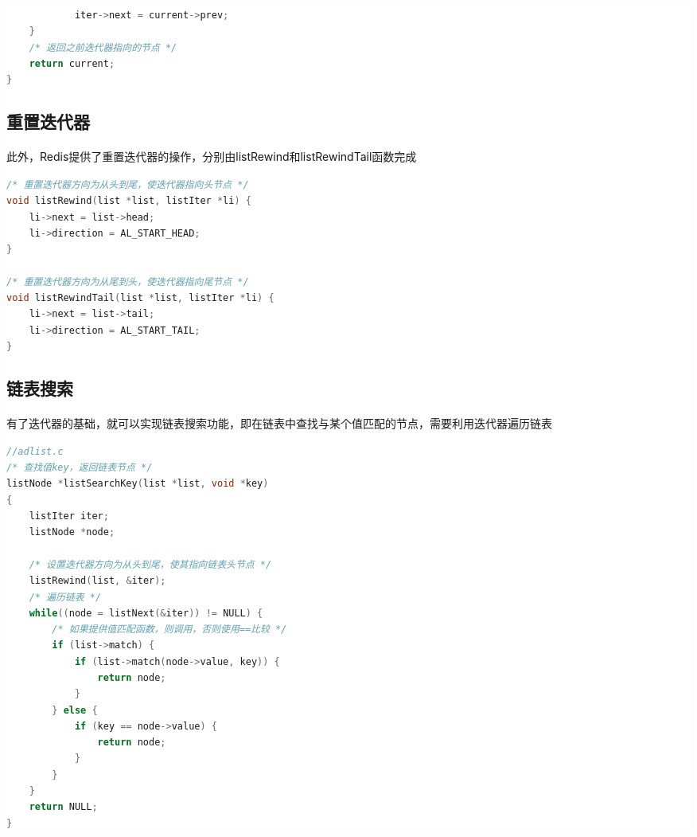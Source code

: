 ```c
            iter->next = current->prev;
    }
    /* 返回之前迭代器指向的节点 */
    return current;
}
```

## 重置迭代器

此外，Redis提供了重置迭代器的操作，分别由listRewind和listRewindTail函数完成

```c
/* 重置迭代器方向为从头到尾，使迭代器指向头节点 */
void listRewind(list *list, listIter *li) {
    li->next = list->head;
    li->direction = AL_START_HEAD;
}

/* 重置迭代器方向为从尾到头，使迭代器指向尾节点 */
void listRewindTail(list *list, listIter *li) {
    li->next = list->tail;
    li->direction = AL_START_TAIL;
}
```

## 链表搜索

有了迭代器的基础，就可以实现链表搜索功能，即在链表中查找与某个值匹配的节点，需要利用迭代器遍历链表

```c
//adlist.c
/* 查找值key，返回链表节点 */
listNode *listSearchKey(list *list, void *key)
{
    listIter iter;
    listNode *node;

    /* 设置迭代器方向为从头到尾，使其指向链表头节点 */
    listRewind(list, &iter);
    /* 遍历链表 */
    while((node = listNext(&iter)) != NULL) {
        /* 如果提供值匹配函数，则调用，否则使用==比较 */
        if (list->match) {
            if (list->match(node->value, key)) {
                return node;
            }
        } else {
            if (key == node->value) {
                return node;
            }
        }
    }
    return NULL;
}
```
